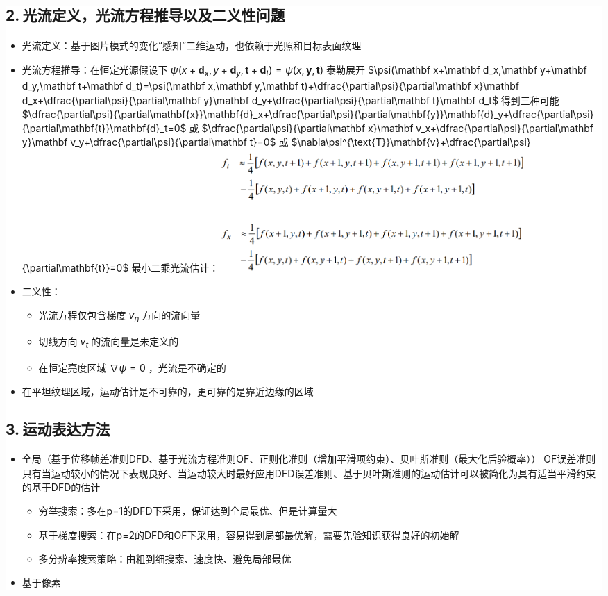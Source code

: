 ## 2. 光流定义，光流方程推导以及二义性问题

- 光流定义：基于图片模式的变化“感知”二维运动，也依赖于光照和目标表面纹理

- 光流方程推导：在恒定光源假设下 $\psi(x+\mathbf{d}_x,y+\mathbf{d}_y,\mathbf{t}+\mathbf{d}_t)=\psi(x,\mathbf{y},\mathbf{t})$ 
  泰勒展开 $\psi(\mathbf x+\mathbf d_x,\mathbf y+\mathbf d_y,\mathbf t+\mathbf d_t)=\psi(\mathbf x,\mathbf y,\mathbf t)+\dfrac{\partial\psi}{\partial\mathbf x}\mathbf d_x+\dfrac{\partial\psi}{\partial\mathbf y}\mathbf d_y+\dfrac{\partial\psi}{\partial\mathbf t}\mathbf d_t$
  得到三种可能 $\dfrac{\partial\psi}{\partial\mathbf{x}}\mathbf{d}_x+\dfrac{\partial\psi}{\partial\mathbf{y}}\mathbf{d}_y+\dfrac{\partial\psi}{\partial\mathbf{t}}\mathbf{d}_t=0$ 或 $\dfrac{\partial\psi}{\partial\mathbf x}\mathbf v_x+\dfrac{\partial\psi}{\partial\mathbf y}\mathbf v_y+\dfrac{\partial\psi}{\partial\mathbf t}=0$ 或 $\nabla\psi^{\text{T}}\mathbf{v}+\dfrac{\partial\psi}{\partial\mathbf{t}}=0$
  最小二乘光流估计：<img src="assets/2023-03-03-15-20-48-image.png" title="" alt="" width="444">

- 二义性：
  
  - 光流方程仅包含梯度 $v_n$ 方向的流向量
  
  - 切线方向 $v_t$ 的流向量是未定义的
  
  - 在恒定亮度区域 $\nabla\psi=0$ ，光流是不确定的

- 在平坦纹理区域，运动估计是不可靠的，更可靠的是靠近边缘的区域

## 3. 运动表达方法

- 全局（基于位移帧差准则DFD、基于光流方程准则OF、正则化准则（增加平滑项约束）、贝叶斯准则（最大化后验概率））
  OF误差准则只有当运动较小的情况下表现良好、当运动较大时最好应用DFD误差准则、基于贝叶斯准则的运动估计可以被简化为具有适当平滑约束的基于DFD的估计
  
  - 穷举搜索：多在p=1的DFD下采用，保证达到全局最优、但是计算量大
  
  - 基于梯度搜索：在p=2的DFD和OF下采用，容易得到局部最优解，需要先验知识获得良好的初始解
  
  - 多分辨率搜索策略：由粗到细搜索、速度快、避免局部最优

- 基于像素
  